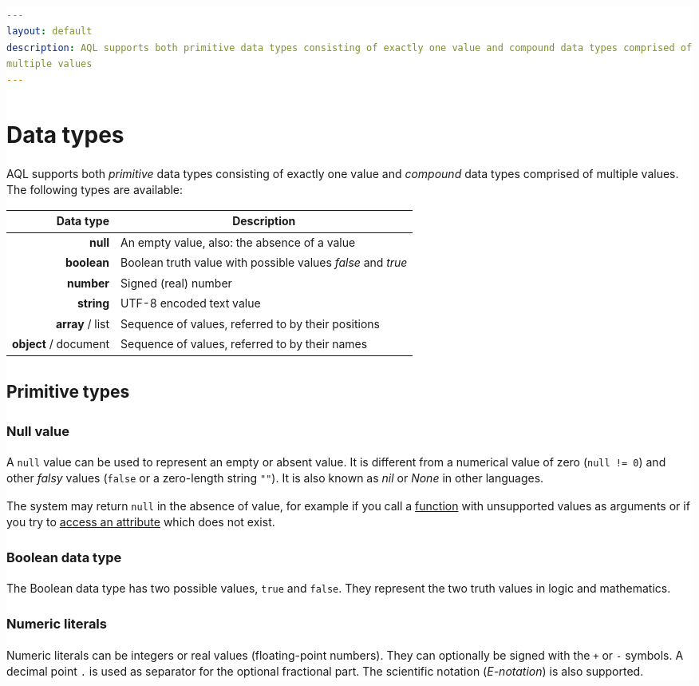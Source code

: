 ```yaml
---
layout: default
description: AQL supports both primitive data types consisting of exactly one value and compound data types comprised of multiple values
---
```

Data types
==========

AQL supports both *primitive* data types consisting of exactly one value and
*compound* data types comprised of multiple values. The following types are
available:

| Data type   | Description |
|------------:|-------------|
| **null**    | An empty value, also: the absence of a value
| **boolean** | Boolean truth value with possible values *false* and *true*
| **number**  | Signed (real) number
| **string**  | UTF-8 encoded text value
| **array** / list | Sequence of values, referred to by their positions
| **object** / document | Sequence of values, referred to by their names

Primitive types
---------------

### Null value

A `null` value can be used to represent an empty or absent value.
It is different from a numerical value of zero (`null != 0`) and other
*falsy* values (`false` or a zero-length string `""`).
It is also known as *nil* or *None* in other languages.

The system may return `null` in the absence of value, for example
if you call a [function](functions.html) with unsupported values
as arguments or if you try to [access an attribute](fundamentals-document-data.html)
which does not exist.

### Boolean data type

The Boolean data type has two possible values, `true` and `false`.
They represent the two truth values in logic and mathematics.

### Numeric literals

Numeric literals can be integers or real values (floating-point numbers).
They can optionally be signed with the `+` or `-` symbols.
A decimal point `.` is used as separator for the optional fractional part.
The scientific notation (*E-notation*) is also supported.

